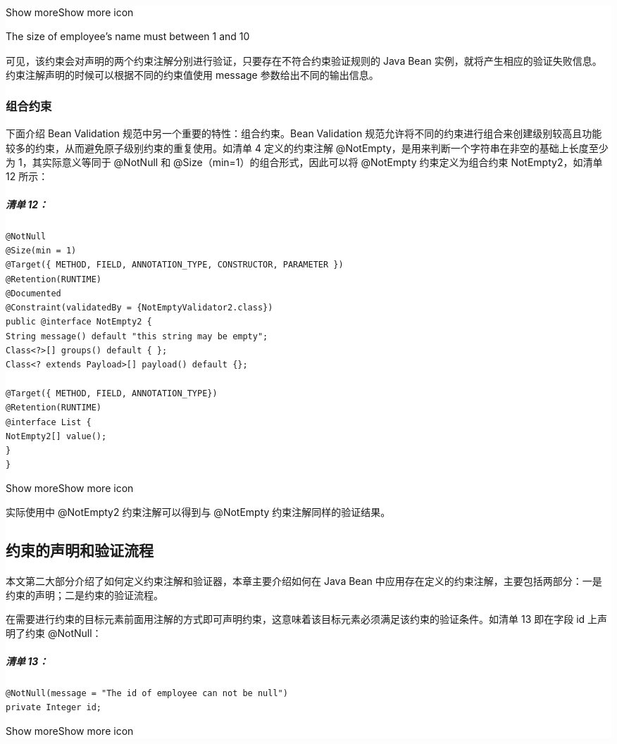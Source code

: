 Show moreShow more icon

The size of employee’s name must between 1 and 10

可见，该约束会对声明的两个约束注解分别进行验证，只要存在不符合约束验证规则的 Java Bean 实例，就将产生相应的验证失败信息。约束注解声明的时候可以根据不同的约束值使用 message 参数给出不同的输出信息。

### 组合约束

下面介绍 Bean Validation 规范中另一个重要的特性：组合约束。Bean Validation 规范允许将不同的约束进行组合来创建级别较高且功能较多的约束，从而避免原子级别约束的重复使用。如清单 4 定义的约束注解 @NotEmpty，是用来判断一个字符串在非空的基础上长度至少为 1，其实际意义等同于 @NotNull 和 @Size（min=1）的组合形式，因此可以将 @NotEmpty 约束定义为组合约束 NotEmpty2，如清单 12 所示：

##### 清单 12：

```
@NotNull
@Size(min = 1)
@Target({ METHOD, FIELD, ANNOTATION_TYPE, CONSTRUCTOR, PARAMETER })
@Retention(RUNTIME)
@Documented
@Constraint(validatedBy = {NotEmptyValidator2.class})
public @interface NotEmpty2 {
String message() default "this string may be empty";
Class<?>[] groups() default { };
Class<? extends Payload>[] payload() default {};

@Target({ METHOD, FIELD, ANNOTATION_TYPE})
@Retention(RUNTIME)
@interface List {
NotEmpty2[] value();
}
}

```

Show moreShow more icon

实际使用中 @NotEmpty2 约束注解可以得到与 @NotEmpty 约束注解同样的验证结果。

## 约束的声明和验证流程

本文第二大部分介绍了如何定义约束注解和验证器，本章主要介绍如何在 Java Bean 中应用存在定义的约束注解，主要包括两部分：一是约束的声明；二是约束的验证流程。

在需要进行约束的目标元素前面用注解的方式即可声明约束，这意味着该目标元素必须满足该约束的验证条件。如清单 13 即在字段 id 上声明了约束 @NotNull：

##### 清单 13：

```
@NotNull(message = "The id of employee can not be null")
private Integer id;

```

Show moreShow more icon
